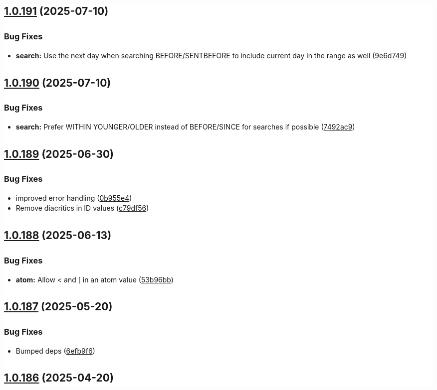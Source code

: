 ## [1.0.191](https://github.com/postalsys/imapflow/compare/v1.0.190...v1.0.191) (2025-07-10)


### Bug Fixes

* **search:** Use the next day when searching BEFORE/SENTBEFORE to include current day in the range as well ([9e6d749](https://github.com/postalsys/imapflow/commit/9e6d749ac781c6240b3113f2ec8d329ad831d740))

## [1.0.190](https://github.com/postalsys/imapflow/compare/v1.0.189...v1.0.190) (2025-07-10)


### Bug Fixes

* **search:** Prefer WITHIN YOUNGER/OLDER instead of BEFORE/SINCE for searches if possible ([7492ac9](https://github.com/postalsys/imapflow/commit/7492ac9bd5598beadee7a72e3e3c63e25e9bc1f5))

## [1.0.189](https://github.com/postalsys/imapflow/compare/v1.0.188...v1.0.189) (2025-06-30)


### Bug Fixes

* improved error handling ([0b955e4](https://github.com/postalsys/imapflow/commit/0b955e4e4a4ce05cae61ae603b68b84f3e19539c))
* Remove diacritics in ID values ([c79df56](https://github.com/postalsys/imapflow/commit/c79df5619f3cc6db36d3657a4746a112d2f33b15))

## [1.0.188](https://github.com/postalsys/imapflow/compare/v1.0.187...v1.0.188) (2025-06-13)


### Bug Fixes

* **atom:** Allow &lt; and [ in an atom value ([53b96bb](https://github.com/postalsys/imapflow/commit/53b96bb347705bd96efa3bd2503784d5f501f728))

## [1.0.187](https://github.com/postalsys/imapflow/compare/v1.0.186...v1.0.187) (2025-05-20)


### Bug Fixes

* Bumped deps ([6efb9f6](https://github.com/postalsys/imapflow/commit/6efb9f6952ff1f17d80054edb3d46aa43d540756))

## [1.0.186](https://github.com/postalsys/imapflow/compare/v1.0.185...v1.0.186) (2025-04-20)
